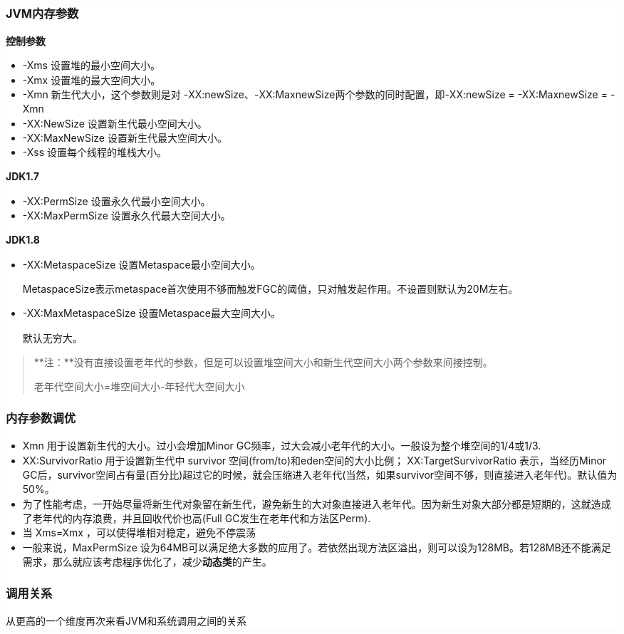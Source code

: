### JVM内存参数

**控制参数**

- -Xms 设置堆的最小空间大小。
- -Xmx 设置堆的最大空间大小。
- -Xmn 新生代大小，这个参数则是对 -XX:newSize、-XX:MaxnewSize两个参数的同时配置，即-XX:newSize = -XX:MaxnewSize = -Xmn
- -XX:NewSize 设置新生代最小空间大小。
- -XX:MaxNewSize 设置新生代最大空间大小。
- -Xss 设置每个线程的堆栈大小。

**JDK1.7**

- -XX:PermSize 设置永久代最小空间大小。
- -XX:MaxPermSize 设置永久代最大空间大小。

**JDK1.8**

- -XX:MetaspaceSize 设置Metaspace最小空间大小。
  
  MetaspaceSize表示metaspace首次使用不够而触发FGC的阈值，只对触发起作用。不设置则默认为20M左右。

- -XX:MaxMetaspaceSize 设置Metaspace最大空间大小。
  
  默认无穷大。

> **注：**没有直接设置老年代的参数，但是可以设置堆空间大小和新生代空间大小两个参数来间接控制。
> 
> 老年代空间大小=堆空间大小-年轻代大空间大小

### 内存参数调优

- Xmn 用于设置新生代的大小。过小会增加Minor GC频率，过大会减小老年代的大小。一般设为整个堆空间的1/4或1/3.
- XX:SurvivorRatio 用于设置新生代中 survivor 空间(from/to)和eden空间的大小比例； XX:TargetSurvivorRatio 表示，当经历Minor GC后，survivor空间占有量(百分比)超过它的时候，就会压缩进入老年代(当然，如果survivor空间不够，则直接进入老年代)。默认值为50%。
- 为了性能考虑，一开始尽量将新生代对象留在新生代，避免新生的大对象直接进入老年代。因为新生对象大部分都是短期的，这就造成了老年代的内存浪费，并且回收代价也高(Full GC发生在老年代和方法区Perm).
- 当 Xms=Xmx ，可以使得堆相对稳定，避免不停震荡
- 一般来说，MaxPermSize 设为64MB可以满足绝大多数的应用了。若依然出现方法区溢出，则可以设为128MB。若128MB还不能满足需求，那么就应该考虑程序优化了，减少**动态类**的产生。

### 调用关系

从更高的一个维度再次来看JVM和系统调用之间的关系  
